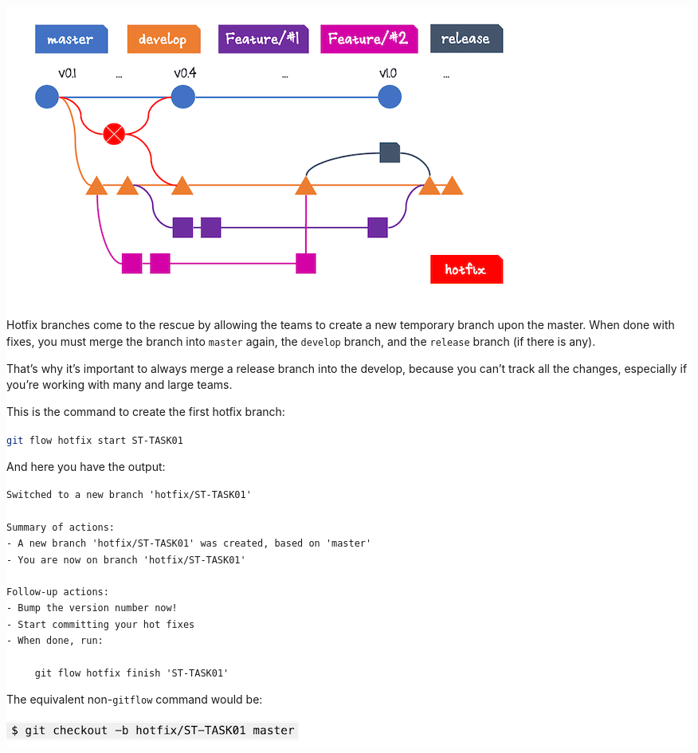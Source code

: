 ![Creating a new hotfix branch](img/gitflow-04.png)

Hotfix branches come to the rescue by allowing the teams to create a new temporary branch upon the master. When done with fixes, you must merge the branch into `master` again, the `develop` branch, and the `release` branch (if there is any).

That’s why it’s important to always merge a release branch into the develop, because you can’t track all the changes, especially if you’re working with many and large teams.

This is the command to create the first hotfix branch:

```bash
git flow hotfix start ST-TASK01
```

And here you have the output:

```text
Switched to a new branch 'hotfix/ST-TASK01'

Summary of actions:
- A new branch 'hotfix/ST-TASK01' was created, based on 'master'
- You are now on branch 'hotfix/ST-TASK01'

Follow-up actions:
- Bump the version number now!
- Start committing your hot fixes
- When done, run:

     git flow hotfix finish 'ST-TASK01'
```

The equivalent non-`gitflow` command would be:



![](img/cmd-git-08.png)

